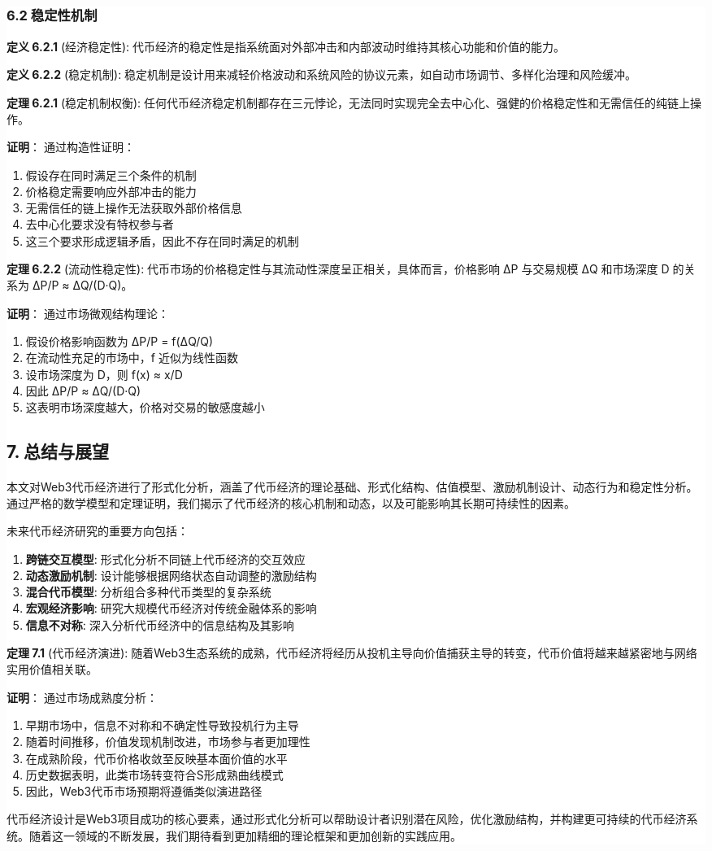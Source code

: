 ### 6.2 稳定性机制

**定义 6.2.1** (经济稳定性): 代币经济的稳定性是指系统面对外部冲击和内部波动时维持其核心功能和价值的能力。

**定义 6.2.2** (稳定机制): 稳定机制是设计用来减轻价格波动和系统风险的协议元素，如自动市场调节、多样化治理和风险缓冲。

**定理 6.2.1** (稳定机制权衡): 任何代币经济稳定机制都存在三元悖论，无法同时实现完全去中心化、强健的价格稳定性和无需信任的纯链上操作。

**证明**：
通过构造性证明：

1. 假设存在同时满足三个条件的机制
2. 价格稳定需要响应外部冲击的能力
3. 无需信任的链上操作无法获取外部价格信息
4. 去中心化要求没有特权参与者
5. 这三个要求形成逻辑矛盾，因此不存在同时满足的机制

**定理 6.2.2** (流动性稳定性): 代币市场的价格稳定性与其流动性深度呈正相关，具体而言，价格影响 ΔP 与交易规模 ΔQ 和市场深度 D 的关系为 ΔP/P ≈ ΔQ/(D·Q)。

**证明**：
通过市场微观结构理论：

1. 假设价格影响函数为 ΔP/P = f(ΔQ/Q)
2. 在流动性充足的市场中，f 近似为线性函数
3. 设市场深度为 D，则 f(x) ≈ x/D
4. 因此 ΔP/P ≈ ΔQ/(D·Q)
5. 这表明市场深度越大，价格对交易的敏感度越小

## 7. 总结与展望

本文对Web3代币经济进行了形式化分析，涵盖了代币经济的理论基础、形式化结构、估值模型、激励机制设计、动态行为和稳定性分析。通过严格的数学模型和定理证明，我们揭示了代币经济的核心机制和动态，以及可能影响其长期可持续性的因素。

未来代币经济研究的重要方向包括：

1. **跨链交互模型**: 形式化分析不同链上代币经济的交互效应
2. **动态激励机制**: 设计能够根据网络状态自动调整的激励结构
3. **混合代币模型**: 分析组合多种代币类型的复杂系统
4. **宏观经济影响**: 研究大规模代币经济对传统金融体系的影响
5. **信息不对称**: 深入分析代币经济中的信息结构及其影响

**定理 7.1** (代币经济演进): 随着Web3生态系统的成熟，代币经济将经历从投机主导向价值捕获主导的转变，代币价值将越来越紧密地与网络实用价值相关联。

**证明**：
通过市场成熟度分析：

1. 早期市场中，信息不对称和不确定性导致投机行为主导
2. 随着时间推移，价值发现机制改进，市场参与者更加理性
3. 在成熟阶段，代币价格收敛至反映基本面价值的水平
4. 历史数据表明，此类市场转变符合S形成熟曲线模式
5. 因此，Web3代币市场预期将遵循类似演进路径

代币经济设计是Web3项目成功的核心要素，通过形式化分析可以帮助设计者识别潜在风险，优化激励结构，并构建更可持续的代币经济系统。随着这一领域的不断发展，我们期待看到更加精细的理论框架和更加创新的实践应用。
